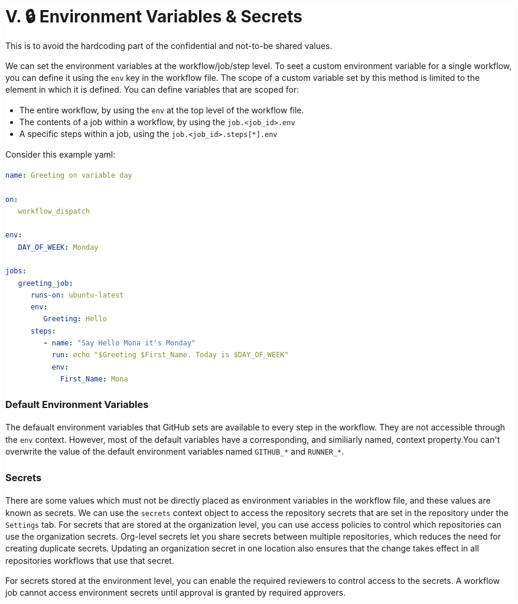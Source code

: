 # V. 🔒 Environment Variables & Secrets

This is to avoid the hardcoding part of the confidential and not-to-be shared values.

We can set the environment variables at the workflow/job/step level. To seet a custom environment variable for a single workflow, you can define it using the `env` key in the workflow file. The scope of a custom variable set by this method is limited to the element in which it is defined. You can define variables that are scoped for:

- The entire workflow, by using the `env` at the top level of the workflow file.
- The contents of a job within a workflow, by using the `job.<job_id>.env`
- A specific steps within a job, using the `job.<job_id>.steps[*].env`

Consider this example yaml:
```yaml
name: Greeting on variable day

on:
   workflow_dispatch

env:
   DAY_OF_WEEK: Monday

jobs:
   greeting_job:
      runs-on: ubuntu-latest
      env:
         Greeting: Hello
      steps:
         - name: "Say Hello Mona it's Monday"
           run: echo "$Greeting $First_Name. Today is $DAY_OF_WEEK"
           env:
             First_Name: Mona 
```

### Default Environment Variables

The defaualt environment variables that GitHub sets are available to every step in the workflow. They are not accessible through the `env` context. However, most of the default variables have a corresponding, and similiarly named, context property.You can't overwrite the value of the default environment variables named `GITHUB_*` and `RUNNER_*`.

### Secrets

There are some values which must not be directly placed as environment variables in the workflow file, and these values are known as secrets. We can use the `secrets` context object to access the repository secrets that are set in the repository under the `Settings` tab. For secrets that are stored at the organization level, you can use access policies to control which repositories can use the organization secrets. Org-level secrets let you share secrets between multiple repositories, which reduces the need for creating duplicate secrets. Updating an organization secret in one location also ensures that the change takes effect in all repositories workflows that use that secret.

For secrets stored at the environment level, you can enable the required reviewers to control access to the secrets. A workflow job cannot access environment secrets until approval is granted by required approvers.
